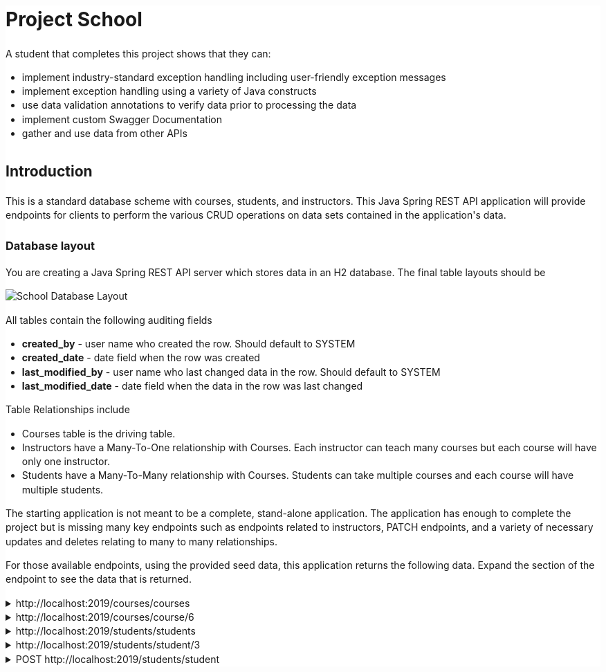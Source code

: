 # Project School

A student that completes this project shows that they can:

* implement industry-standard exception handling including user-friendly exception messages
* implement exception handling using a variety of Java constructs
* use data validation annotations to verify data prior to processing the data
* implement custom Swagger Documentation
* gather and use data from other APIs

## Introduction

This is a standard database scheme with courses, students, and instructors. This Java Spring REST API application will provide endpoints for clients to perform the various CRUD operations on data sets contained in the application's data.

### Database layout

You are creating a Java Spring REST API server which stores data in an H2 database. The final table layouts should be

![School Database Layout](schooldb.png)

All tables contain the following auditing fields

* **created_by** - user name who created the row. Should default to SYSTEM
* **created_date** - date field when the row was created
* **last_modified_by** - user name who last changed data in the row. Should default to SYSTEM
* **last_modified_date** - date field when the data in the row was last changed

Table Relationships include

* Courses table is the driving table.
* Instructors have a Many-To-One relationship with Courses. Each instructor can teach many courses but each course will have only one instructor.
* Students have a Many-To-Many relationship with Courses. Students can take multiple courses and each course will have multiple students.

The starting application is not meant to be a complete, stand-alone application. The application has enough to complete the project but is missing many key endpoints such as endpoints related to instructors, PATCH endpoints, and a variety of necessary updates and deletes relating to many to many relationships.

For those available endpoints, using the provided seed data, this application returns the following data. Expand the section of the endpoint to see the data that is returned.

<details><summary>http://localhost:2019/courses/courses</summary></details>

<details><summary>http://localhost:2019/courses/course/6</summary></details>

<details><summary>http://localhost:2019/students/students</summary></details>

<details><summary>http://localhost:2019/students/student/3</summary></details>

<details><summary>POST http://localhost:2019/students/student</summary></details>
